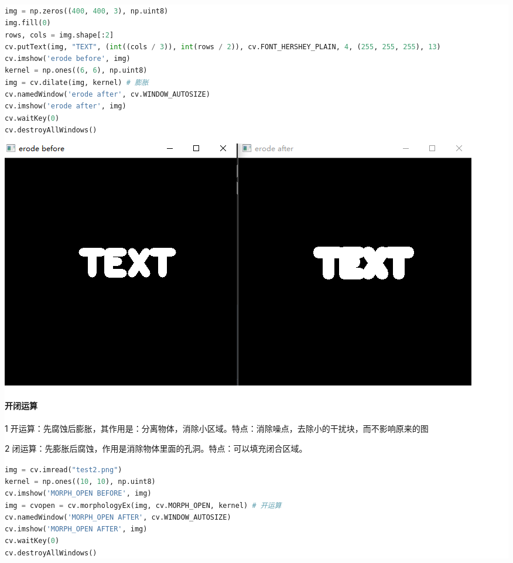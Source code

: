 



```python
img = np.zeros((400, 400, 3), np.uint8)
img.fill(0)
rows, cols = img.shape[:2]
cv.putText(img, "TEXT", (int((cols / 3)), int(rows / 2)), cv.FONT_HERSHEY_PLAIN, 4, (255, 255, 255), 13)
cv.imshow('erode before', img)
kernel = np.ones((6, 6), np.uint8)
img = cv.dilate(img, kernel) # 膨胀
cv.namedWindow('erode after', cv.WINDOW_AUTOSIZE)
cv.imshow('erode after', img)
cv.waitKey(0)
cv.destroyAllWindows()
```

![image-20210221233243942](./img/image-20210221233243942.png)

#### 开闭运算

1 开运算：先腐蚀后膨胀，其作用是：分离物体，消除小区域。特点：消除噪点，去除小的干扰块，而不影响原来的图

2 闭运算：先膨胀后腐蚀，作用是消除物体里面的孔洞。特点：可以填充闭合区域。



```python
img = cv.imread("test2.png")
kernel = np.ones((10, 10), np.uint8)
cv.imshow('MORPH_OPEN BEFORE', img)
img = cvopen = cv.morphologyEx(img, cv.MORPH_OPEN, kernel) # 开运算
cv.namedWindow('MORPH_OPEN AFTER', cv.WINDOW_AUTOSIZE)
cv.imshow('MORPH_OPEN AFTER', img)
cv.waitKey(0)
cv.destroyAllWindows()
```
